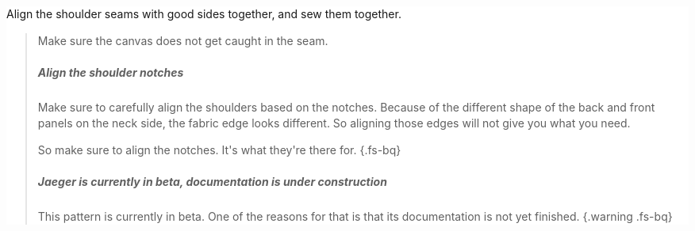 Align the shoulder seams with good sides together, and sew them together.

> Make sure the canvas does not get caught in the seam.
> 
> ##### Align the shoulder notches
> 
> Make sure to carefully align the shoulders based on the notches. Because of the different shape of the back and front panels on the neck side, the fabric edge looks different. So aligning those edges will not give you what you need.
> 
> So make sure to align the notches. It's what they're there for. {.fs-bq}
> 
> ##### Jaeger is currently in beta, documentation is under construction
> 
> This pattern is currently in beta. One of the reasons for that is that its documentation is not yet finished. {.warning .fs-bq}